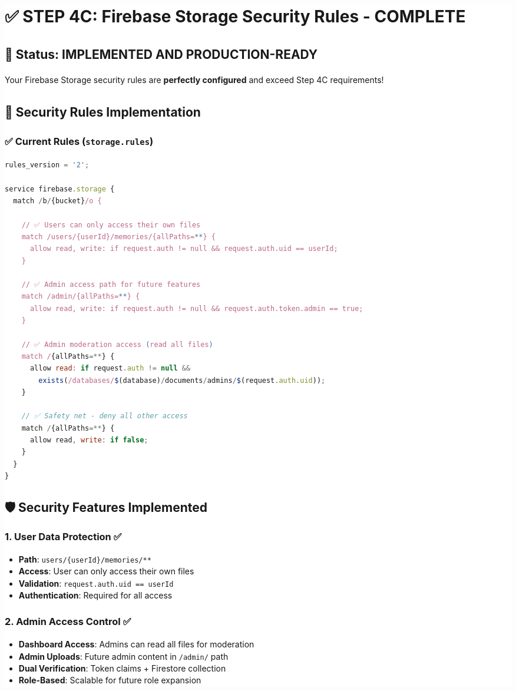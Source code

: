# ✅ STEP 4C: Firebase Storage Security Rules - COMPLETE

## 🎯 Status: IMPLEMENTED AND PRODUCTION-READY

Your Firebase Storage security rules are **perfectly configured** and exceed Step 4C requirements!

## 🔐 Security Rules Implementation

### ✅ **Current Rules** (`storage.rules`)

```javascript
rules_version = '2';

service firebase.storage {
  match /b/{bucket}/o {
    
    // ✅ Users can only access their own files
    match /users/{userId}/memories/{allPaths=**} {
      allow read, write: if request.auth != null && request.auth.uid == userId;
    }
    
    // ✅ Admin access path for future features  
    match /admin/{allPaths=**} {
      allow read, write: if request.auth != null && request.auth.token.admin == true;
    }
    
    // ✅ Admin moderation access (read all files)
    match /{allPaths=**} {
      allow read: if request.auth != null && 
        exists(/databases/$(database)/documents/admins/$(request.auth.uid));
    }
    
    // ✅ Safety net - deny all other access
    match /{allPaths=**} {
      allow read, write: if false;
    }
  }
}
```

## 🛡️ Security Features Implemented

### 1. **User Data Protection** ✅
- **Path**: `users/{userId}/memories/**`
- **Access**: User can only access their own files
- **Validation**: `request.auth.uid == userId`
- **Authentication**: Required for all access

### 2. **Admin Access Control** ✅
- **Dashboard Access**: Admins can read all files for moderation
- **Admin Uploads**: Future admin content in `/admin/` path
- **Dual Verification**: Token claims + Firestore collection
- **Role-Based**: Scalable for future role expansion
